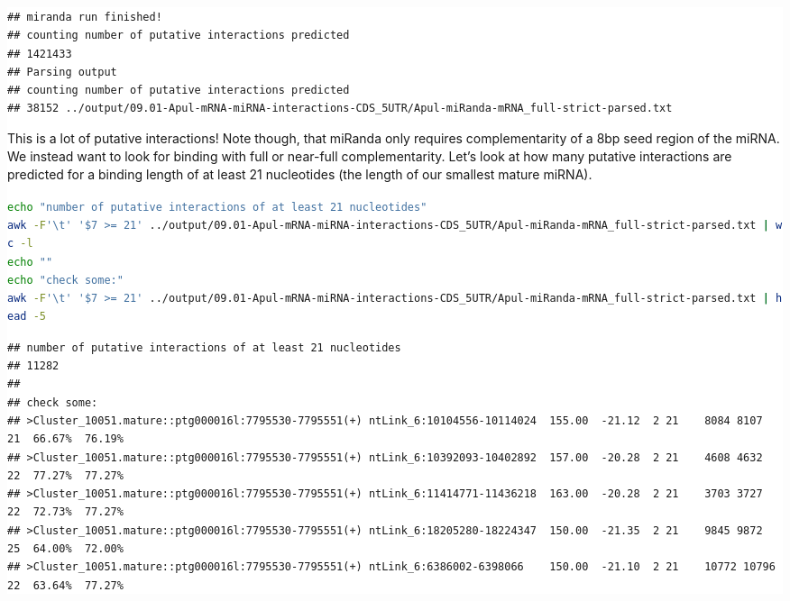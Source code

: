 ``` bash
```

    ## miranda run finished!
    ## counting number of putative interactions predicted
    ## 1421433
    ## Parsing output
    ## counting number of putative interactions predicted
    ## 38152 ../output/09.01-Apul-mRNA-miRNA-interactions-CDS_5UTR/Apul-miRanda-mRNA_full-strict-parsed.txt

This is a lot of putative interactions! Note though, that miRanda only
requires complementarity of a 8bp seed region of the miRNA. We instead
want to look for binding with full or near-full complementarity. Let’s
look at how many putative interactions are predicted for a binding
length of at least 21 nucleotides (the length of our smallest mature
miRNA).

``` bash
echo "number of putative interactions of at least 21 nucleotides"
awk -F'\t' '$7 >= 21' ../output/09.01-Apul-mRNA-miRNA-interactions-CDS_5UTR/Apul-miRanda-mRNA_full-strict-parsed.txt | wc -l
echo ""
echo "check some:"
awk -F'\t' '$7 >= 21' ../output/09.01-Apul-mRNA-miRNA-interactions-CDS_5UTR/Apul-miRanda-mRNA_full-strict-parsed.txt | head -5
```

    ## number of putative interactions of at least 21 nucleotides
    ## 11282
    ## 
    ## check some:
    ## >Cluster_10051.mature::ptg000016l:7795530-7795551(+) ntLink_6:10104556-10114024  155.00  -21.12  2 21    8084 8107   21  66.67%  76.19%
    ## >Cluster_10051.mature::ptg000016l:7795530-7795551(+) ntLink_6:10392093-10402892  157.00  -20.28  2 21    4608 4632   22  77.27%  77.27%
    ## >Cluster_10051.mature::ptg000016l:7795530-7795551(+) ntLink_6:11414771-11436218  163.00  -20.28  2 21    3703 3727   22  72.73%  77.27%
    ## >Cluster_10051.mature::ptg000016l:7795530-7795551(+) ntLink_6:18205280-18224347  150.00  -21.35  2 21    9845 9872   25  64.00%  72.00%
    ## >Cluster_10051.mature::ptg000016l:7795530-7795551(+) ntLink_6:6386002-6398066    150.00  -21.10  2 21    10772 10796 22  63.64%  77.27%
